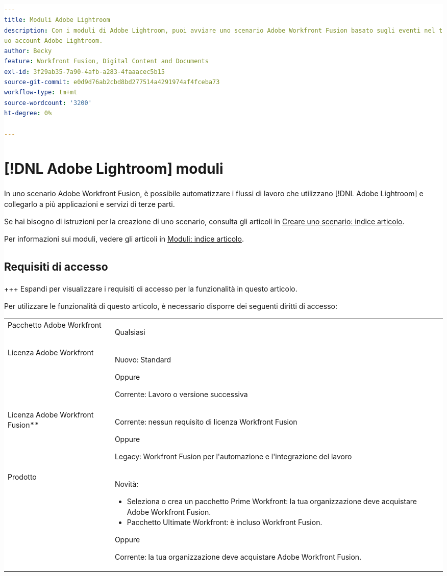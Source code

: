 ```yaml
---
title: Moduli Adobe Lightroom
description: Con i moduli di Adobe Lightroom, puoi avviare uno scenario Adobe Workfront Fusion basato sugli eventi nel tuo account Adobe Lightroom.
author: Becky
feature: Workfront Fusion, Digital Content and Documents
exl-id: 3f29ab35-7a90-4afb-a283-4faaacec5b15
source-git-commit: e0d9d76ab2cbd8bd277514a4291974af4fceba73
workflow-type: tm+mt
source-wordcount: '3200'
ht-degree: 0%

---
```


# [!DNL Adobe Lightroom] moduli

In uno scenario Adobe Workfront Fusion, è possibile automatizzare i flussi di lavoro che utilizzano [!DNL Adobe Lightroom] e collegarlo a più applicazioni e servizi di terze parti.

Se hai bisogno di istruzioni per la creazione di uno scenario, consulta gli articoli in [Creare uno scenario: indice articolo](/help/workfront-fusion/create-scenarios/create-scenarios-toc.md).

Per informazioni sui moduli, vedere gli articoli in [Moduli: indice articolo](/help/workfront-fusion/references/modules/modules-toc.md).

## Requisiti di accesso

+++ Espandi per visualizzare i requisiti di accesso per la funzionalità in questo articolo.

Per utilizzare le funzionalità di questo articolo, è necessario disporre dei seguenti diritti di accesso:

<table style="table-layout:auto">
 <col> 
 <col> 
 <tbody> 
  <tr> 
   <td role="rowheader">Pacchetto Adobe Workfront</td> 
   <td> <p>Qualsiasi</p> </td> 
  </tr> 
  <tr data-mc-conditions=""> 
   <td role="rowheader">Licenza Adobe Workfront</td> 
   <td> <p>Nuovo: Standard</p><p>Oppure</p><p>Corrente: Lavoro o versione successiva</p> </td> 
  </tr> 
  <tr> 
   <td role="rowheader">Licenza Adobe Workfront Fusion**</td> 
   <td>
   <p>Corrente: nessun requisito di licenza Workfront Fusion</p>
   <p>Oppure</p>
   <p>Legacy: Workfront Fusion per l'automazione e l'integrazione del lavoro </p>
   </td> 
  </tr> 
  <tr> 
   <td role="rowheader">Prodotto</td> 
   <td>
   <p>Novità:</p> <ul><li>Seleziona o crea un pacchetto Prime Workfront: la tua organizzazione deve acquistare Adobe Workfront Fusion.</li><li>Pacchetto Ultimate Workfront: è incluso Workfront Fusion.</li></ul>
   <p>Oppure</p>
   <p>Corrente: la tua organizzazione deve acquistare Adobe Workfront Fusion.</p>
   </td> 
  </tr>